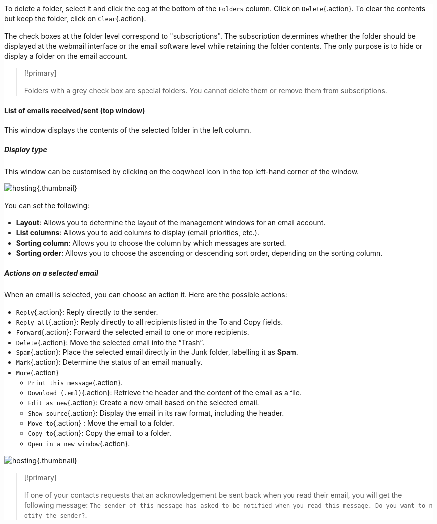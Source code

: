 To delete a folder, select it and click the cog at the bottom of the `Folders` column. Click on `Delete`{.action}. To clear the contents but keep the folder, click on `Clear`{.action}.

The check boxes at the folder level correspond to "subscriptions". The subscription determines whether the folder should be displayed at the webmail interface or the email software level while retaining the folder contents. The only purpose is to hide or display a folder on the email account.

> [!primary]
>
> Folders with a grey check box are special folders. You cannot delete them or remove them from subscriptions.

#### List of emails received/sent (top window) <a name="topwindow"></a>

This window displays the contents of the selected folder in the left column. 

##### Display type <a name="topwindow-display"></a>

This window can be customised by clicking on the cogwheel icon in the top left-hand corner of the window.

![hosting](roundcube03.png){.thumbnail}

You can set the following:

- **Layout**: Allows you to determine the layout of the management windows for an email account.
- **List columns**: Allows you to add columns to display (email priorities, etc.).
- **Sorting column**: Allows you to choose the column by which messages are sorted.
- **Sorting order**: Allows you to choose the ascending or descending sort order, depending on the sorting column.

##### Actions on a selected email <a name="topwindow-search"></a>

When an email is selected, you can choose an action it. Here are the possible actions:

- `Reply`{.action}: Reply directly to the sender.
- `Reply all`{.action}: Reply directly to all recipients listed in the To and Copy fields.
- `Forward`{.action}: Forward the selected email to one or more recipients.
- `Delete`{.action}: Move the selected email into the “Trash”.
- `Spam`{.action}: Place the selected email directly in the Junk folder, labelling it as **Spam**.
- `Mark`{.action}: Determine the status of an email manually.
- `More`{.action} 
    - `Print this message`{.action}.
    - `Download (.eml)`{.action}: Retrieve the header and the content of the email as a file.
    - `Edit as new`{.action}: Create a new email based on the selected email.
    - `Show source`{.action}: Display the email in its raw format, including the header.
    - `Move to`{.action} : Move the email to a folder.
    - `Copy to`{.action}: Copy the email to a folder.
    - `Open in a new window`{.action}.

![hosting](roundcube04.png){.thumbnail}

> [!primary]
>
> If one of your contacts requests that an acknowledgement be sent back when you read their email, you will get the following message: `The sender of this message has asked to be notified when you read this message. Do you want to notify the sender?`.
> 
